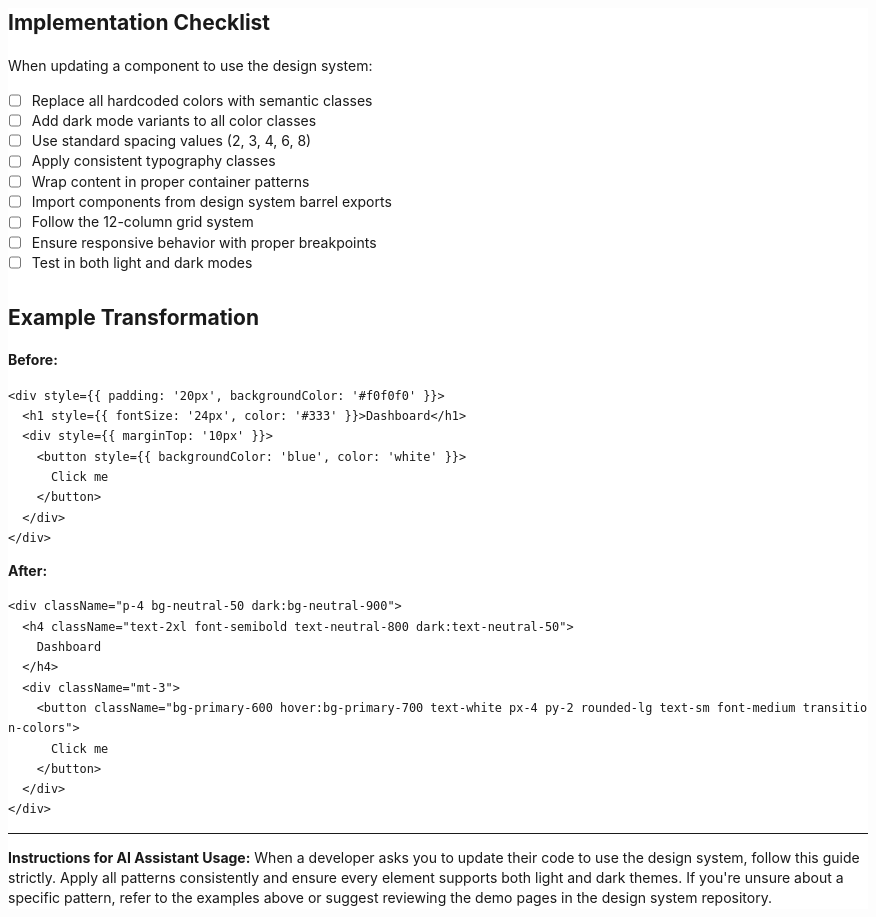 ## Implementation Checklist

When updating a component to use the design system:
- [ ] Replace all hardcoded colors with semantic classes
- [ ] Add dark mode variants to all color classes
- [ ] Use standard spacing values (2, 3, 4, 6, 8)
- [ ] Apply consistent typography classes
- [ ] Wrap content in proper container patterns
- [ ] Import components from design system barrel exports
- [ ] Follow the 12-column grid system
- [ ] Ensure responsive behavior with proper breakpoints
- [ ] Test in both light and dark modes

## Example Transformation

**Before:**
```tsx
<div style={{ padding: '20px', backgroundColor: '#f0f0f0' }}>
  <h1 style={{ fontSize: '24px', color: '#333' }}>Dashboard</h1>
  <div style={{ marginTop: '10px' }}>
    <button style={{ backgroundColor: 'blue', color: 'white' }}>
      Click me
    </button>
  </div>
</div>
```

**After:**
```tsx
<div className="p-4 bg-neutral-50 dark:bg-neutral-900">
  <h4 className="text-2xl font-semibold text-neutral-800 dark:text-neutral-50">
    Dashboard
  </h4>
  <div className="mt-3">
    <button className="bg-primary-600 hover:bg-primary-700 text-white px-4 py-2 rounded-lg text-sm font-medium transition-colors">
      Click me
    </button>
  </div>
</div>
```

---

**Instructions for AI Assistant Usage:**
When a developer asks you to update their code to use the design system, follow this guide strictly. Apply all patterns consistently and ensure every element supports both light and dark themes. If you're unsure about a specific pattern, refer to the examples above or suggest reviewing the demo pages in the design system repository. 